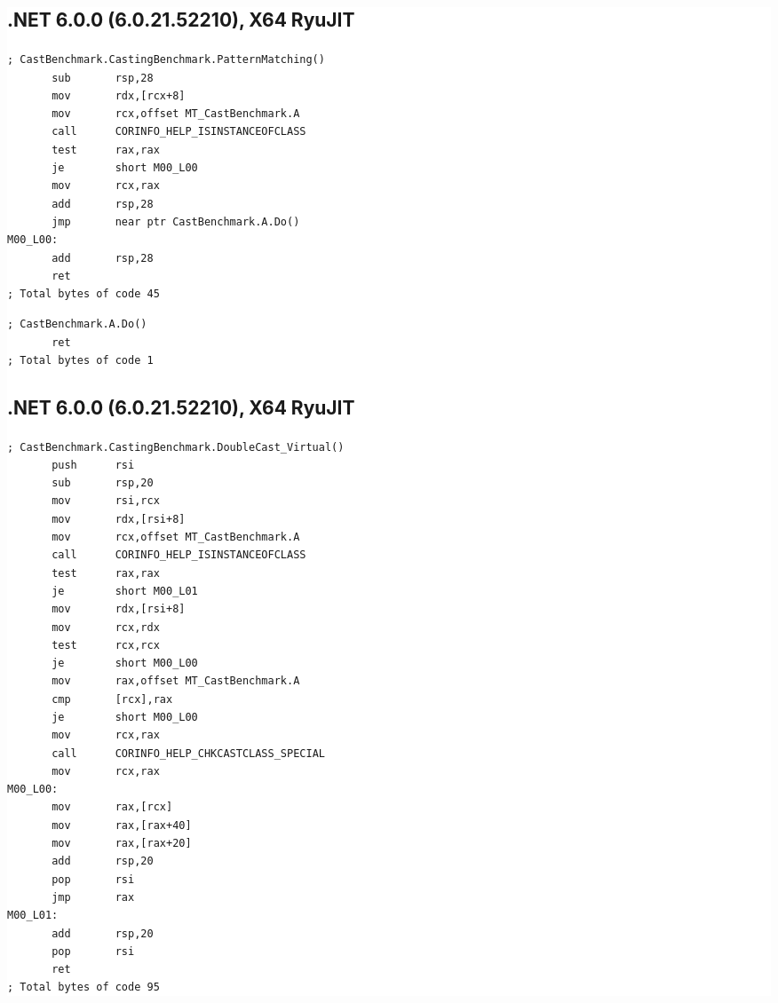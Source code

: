 ## .NET 6.0.0 (6.0.21.52210), X64 RyuJIT
```assembly
; CastBenchmark.CastingBenchmark.PatternMatching()
       sub       rsp,28
       mov       rdx,[rcx+8]
       mov       rcx,offset MT_CastBenchmark.A
       call      CORINFO_HELP_ISINSTANCEOFCLASS
       test      rax,rax
       je        short M00_L00
       mov       rcx,rax
       add       rsp,28
       jmp       near ptr CastBenchmark.A.Do()
M00_L00:
       add       rsp,28
       ret
; Total bytes of code 45
```
```assembly
; CastBenchmark.A.Do()
       ret
; Total bytes of code 1
```

## .NET 6.0.0 (6.0.21.52210), X64 RyuJIT
```assembly
; CastBenchmark.CastingBenchmark.DoubleCast_Virtual()
       push      rsi
       sub       rsp,20
       mov       rsi,rcx
       mov       rdx,[rsi+8]
       mov       rcx,offset MT_CastBenchmark.A
       call      CORINFO_HELP_ISINSTANCEOFCLASS
       test      rax,rax
       je        short M00_L01
       mov       rdx,[rsi+8]
       mov       rcx,rdx
       test      rcx,rcx
       je        short M00_L00
       mov       rax,offset MT_CastBenchmark.A
       cmp       [rcx],rax
       je        short M00_L00
       mov       rcx,rax
       call      CORINFO_HELP_CHKCASTCLASS_SPECIAL
       mov       rcx,rax
M00_L00:
       mov       rax,[rcx]
       mov       rax,[rax+40]
       mov       rax,[rax+20]
       add       rsp,20
       pop       rsi
       jmp       rax
M00_L01:
       add       rsp,20
       pop       rsi
       ret
; Total bytes of code 95
```
